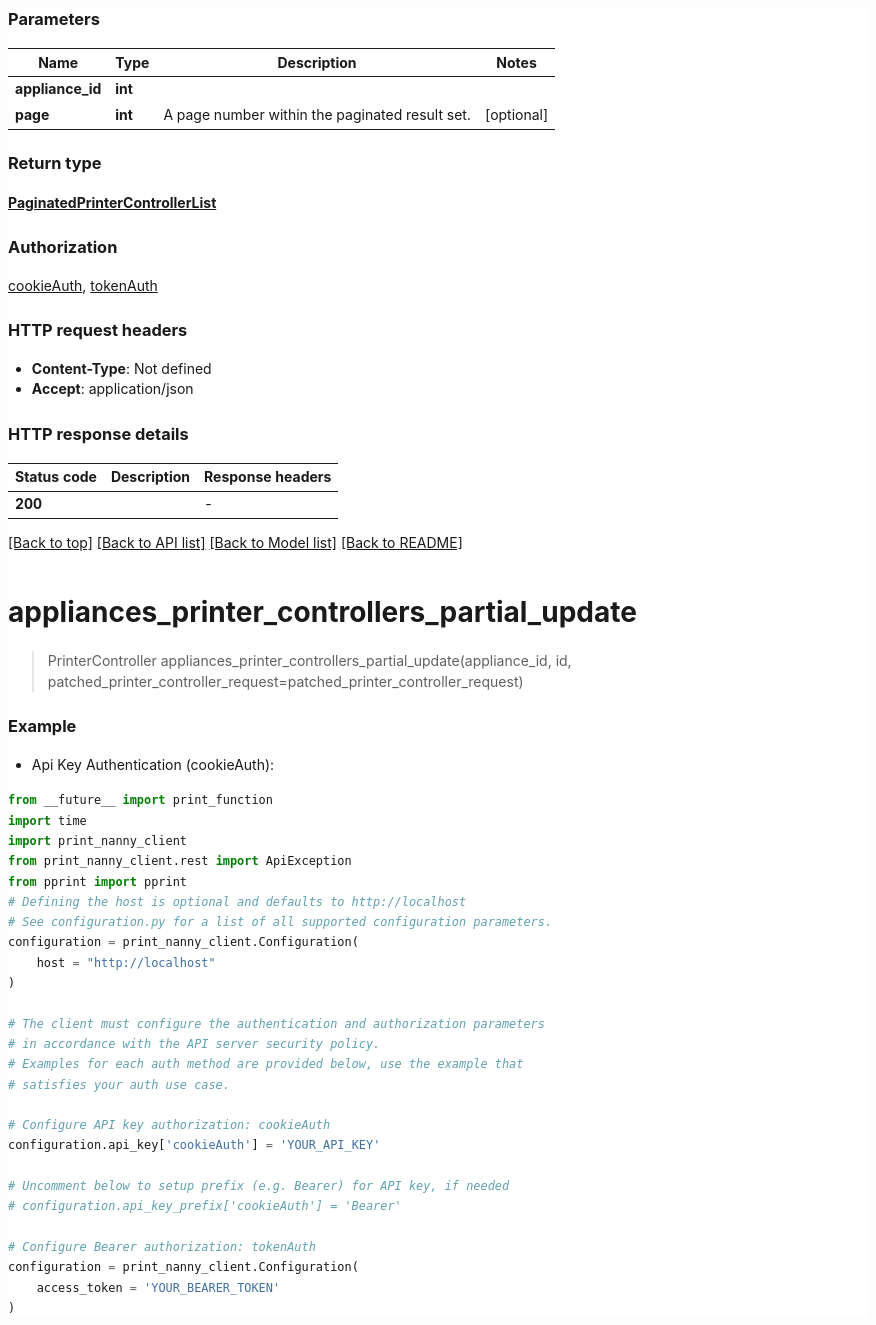 ### Parameters

Name | Type | Description  | Notes
------------- | ------------- | ------------- | -------------
 **appliance_id** | **int**|  | 
 **page** | **int**| A page number within the paginated result set. | [optional] 

### Return type

[**PaginatedPrinterControllerList**](PaginatedPrinterControllerList.md)

### Authorization

[cookieAuth](../README.md#cookieAuth), [tokenAuth](../README.md#tokenAuth)

### HTTP request headers

 - **Content-Type**: Not defined
 - **Accept**: application/json

### HTTP response details
| Status code | Description | Response headers |
|-------------|-------------|------------------|
**200** |  |  -  |

[[Back to top]](#) [[Back to API list]](../README.md#documentation-for-api-endpoints) [[Back to Model list]](../README.md#documentation-for-models) [[Back to README]](../README.md)

# **appliances_printer_controllers_partial_update**
> PrinterController appliances_printer_controllers_partial_update(appliance_id, id, patched_printer_controller_request=patched_printer_controller_request)



### Example

* Api Key Authentication (cookieAuth):
```python
from __future__ import print_function
import time
import print_nanny_client
from print_nanny_client.rest import ApiException
from pprint import pprint
# Defining the host is optional and defaults to http://localhost
# See configuration.py for a list of all supported configuration parameters.
configuration = print_nanny_client.Configuration(
    host = "http://localhost"
)

# The client must configure the authentication and authorization parameters
# in accordance with the API server security policy.
# Examples for each auth method are provided below, use the example that
# satisfies your auth use case.

# Configure API key authorization: cookieAuth
configuration.api_key['cookieAuth'] = 'YOUR_API_KEY'

# Uncomment below to setup prefix (e.g. Bearer) for API key, if needed
# configuration.api_key_prefix['cookieAuth'] = 'Bearer'

# Configure Bearer authorization: tokenAuth
configuration = print_nanny_client.Configuration(
    access_token = 'YOUR_BEARER_TOKEN'
)
```